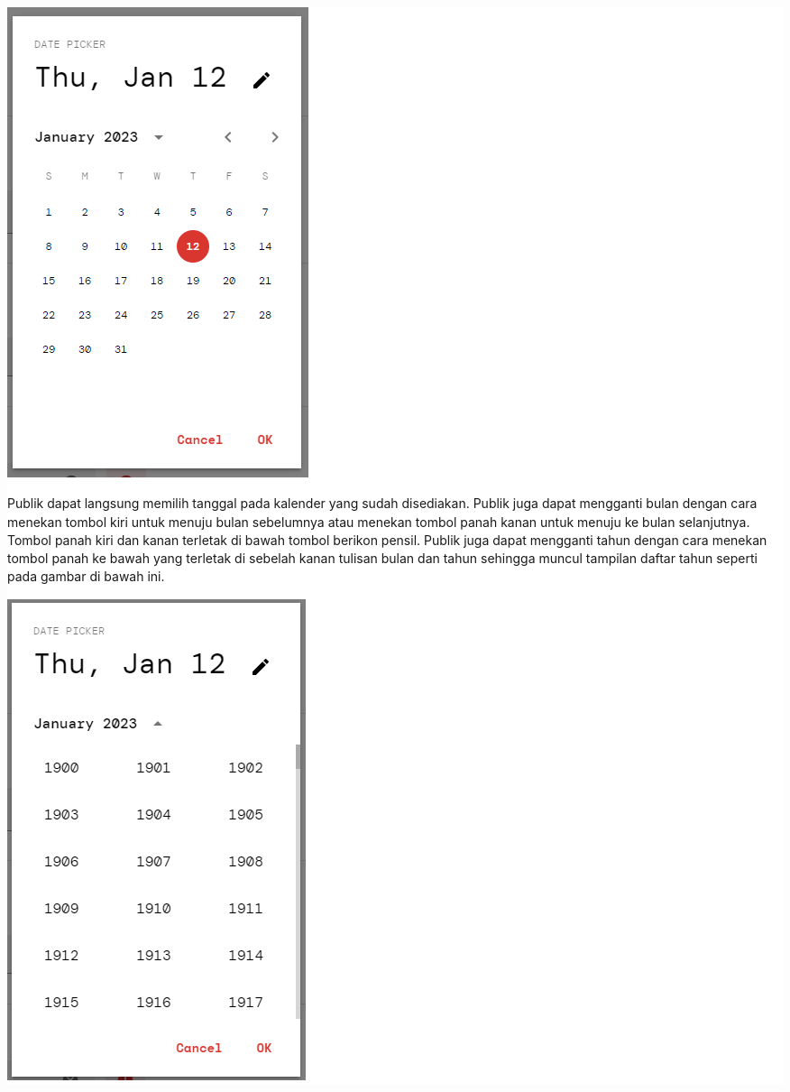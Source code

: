 ![](/img/screenshots/website-application-usage/fill-form/filling-form/filling-form-11.png#center)

Publik dapat langsung memilih tanggal pada kalender yang sudah disediakan. Publik juga dapat mengganti bulan dengan cara menekan tombol kiri untuk menuju bulan sebelumnya atau menekan tombol panah kanan untuk menuju ke bulan selanjutnya. Tombol panah kiri dan kanan terletak di bawah tombol berikon pensil. Publik juga dapat mengganti tahun dengan cara menekan tombol panah ke bawah yang terletak di sebelah kanan tulisan bulan dan tahun sehingga muncul tampilan daftar tahun seperti pada gambar di bawah ini.

![](/img/screenshots/website-application-usage/fill-form/filling-form/filling-form-12.png#center)
